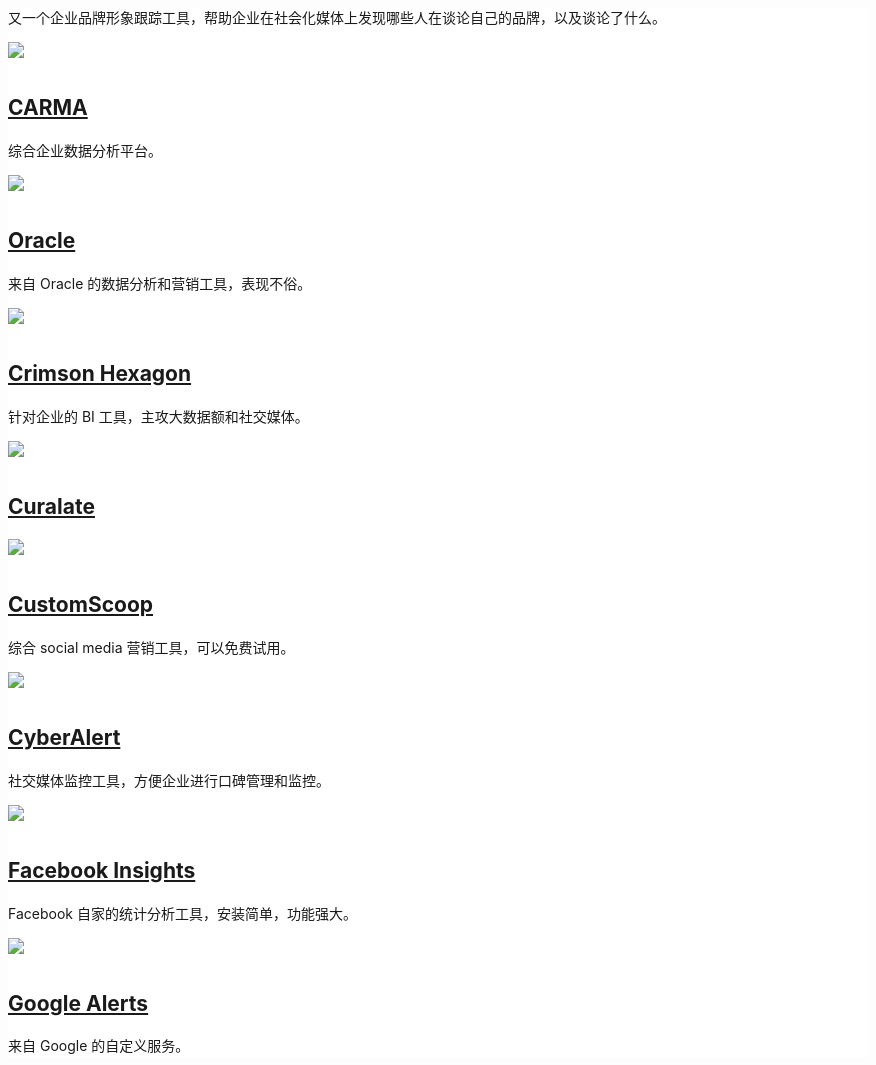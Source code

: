 又一个企业品牌形象跟踪工具，帮助企业在社会化媒体上发现哪些人在谈论自己的品牌，以及谈论了什么。

![](http://farm6.staticflickr.com/5540/9692442380_799b5be3e2_c.jpg)

## [CARMA](http://carma.com/)

综合企业数据分析平台。

![](http://farm3.staticflickr.com/2853/9692441938_1a571a7aee_c.jpg)

## [Oracle](http://collectiveintellect.com/)

来自 Oracle 的数据分析和营销工具，表现不俗。

![](http://farm6.staticflickr.com/5511/9689202859_e50fe65d6b_c.jpg)

## [Crimson Hexagon](http://crimsonhexagon.com/)

针对企业的 BI 工具，主攻大数据额和社交媒体。

![](http://farm3.staticflickr.com/2817/9692441340_2eba56e4be_c.jpg)

## [Curalate](http://curalate.com/)

![](http://farm6.staticflickr.com/5550/9692441210_2ba575e2dd_c.jpg)

## [CustomScoop](http://customscoop.com/)

综合 social media 营销工具，可以免费试用。

![](http://farm6.staticflickr.com/5474/9689202299_e970af9d0f_c.jpg)

## [CyberAlert](http://cyberalert.com/)

社交媒体监控工具，方便企业进行口碑管理和监控。

![](http://farm4.staticflickr.com/3825/9689202243_b1658f6324_c.jpg)

## [Facebook Insights](http://facebook.com/insights)

Facebook 自家的统计分析工具，安装简单，功能强大。

![](http://farm6.staticflickr.com/5522/9692440702_67b3d1dbda_o.png)

## [Google Alerts](http://google.com/alerts)

来自 Google 的自定义服务。
